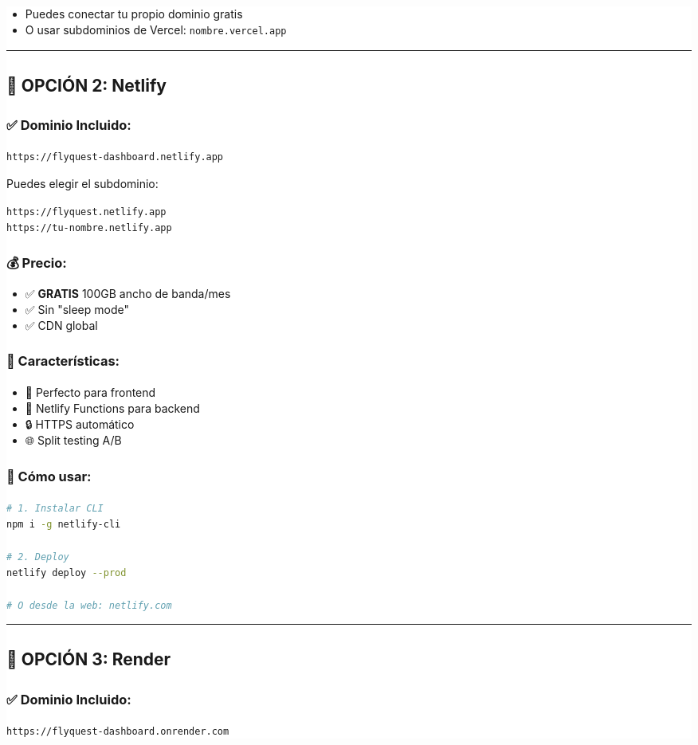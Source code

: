 - Puedes conectar tu propio dominio gratis
- O usar subdominios de Vercel: `nombre.vercel.app`

---

## 🥈 **OPCIÓN 2: Netlify**

### ✅ Dominio Incluido:

```
https://flyquest-dashboard.netlify.app
```

Puedes elegir el subdominio:

```
https://flyquest.netlify.app
https://tu-nombre.netlify.app
```

### 💰 Precio:

- ✅ **GRATIS** 100GB ancho de banda/mes
- ✅ Sin "sleep mode"
- ✅ CDN global

### 🚀 Características:

- 🎯 Perfecto para frontend
- 🔧 Netlify Functions para backend
- 🔒 HTTPS automático
- 🌐 Split testing A/B

### 📝 Cómo usar:

```bash
# 1. Instalar CLI
npm i -g netlify-cli

# 2. Deploy
netlify deploy --prod

# O desde la web: netlify.com
```

---

## 🥉 **OPCIÓN 3: Render**

### ✅ Dominio Incluido:

```
https://flyquest-dashboard.onrender.com
```
